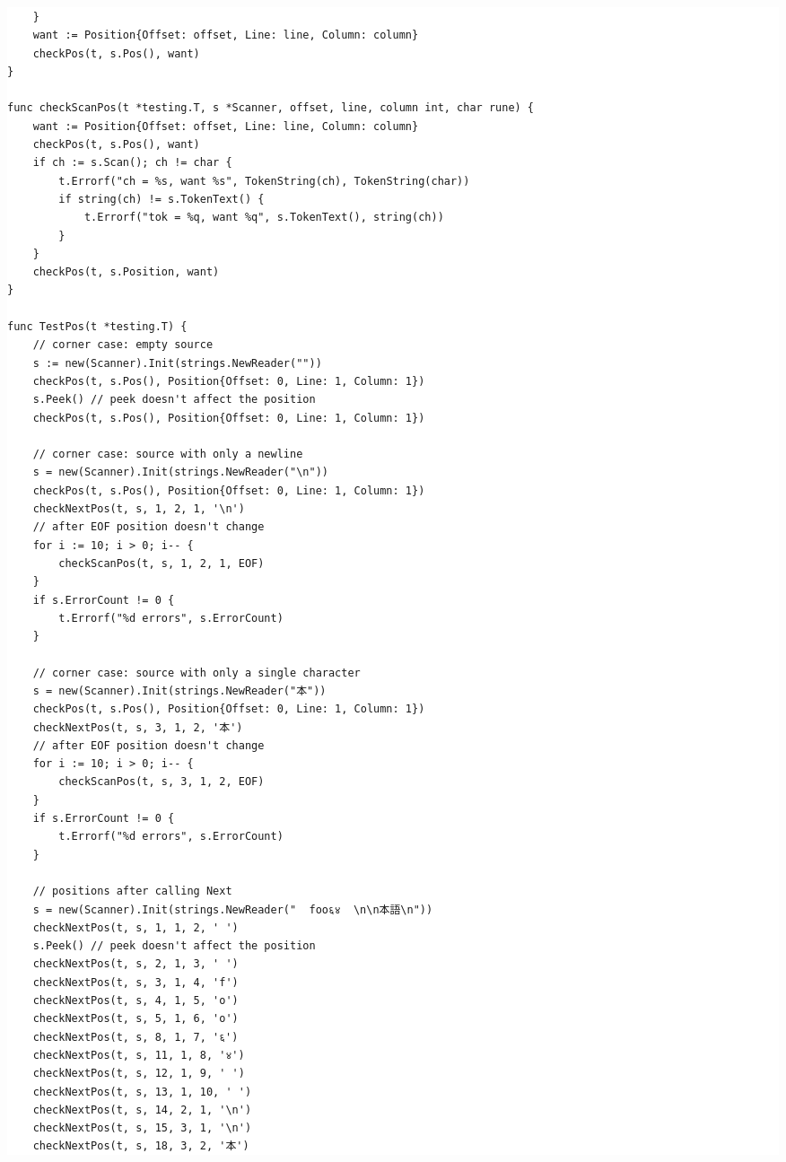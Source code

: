 ```
	}
	want := Position{Offset: offset, Line: line, Column: column}
	checkPos(t, s.Pos(), want)
}

func checkScanPos(t *testing.T, s *Scanner, offset, line, column int, char rune) {
	want := Position{Offset: offset, Line: line, Column: column}
	checkPos(t, s.Pos(), want)
	if ch := s.Scan(); ch != char {
		t.Errorf("ch = %s, want %s", TokenString(ch), TokenString(char))
		if string(ch) != s.TokenText() {
			t.Errorf("tok = %q, want %q", s.TokenText(), string(ch))
		}
	}
	checkPos(t, s.Position, want)
}

func TestPos(t *testing.T) {
	// corner case: empty source
	s := new(Scanner).Init(strings.NewReader(""))
	checkPos(t, s.Pos(), Position{Offset: 0, Line: 1, Column: 1})
	s.Peek() // peek doesn't affect the position
	checkPos(t, s.Pos(), Position{Offset: 0, Line: 1, Column: 1})

	// corner case: source with only a newline
	s = new(Scanner).Init(strings.NewReader("\n"))
	checkPos(t, s.Pos(), Position{Offset: 0, Line: 1, Column: 1})
	checkNextPos(t, s, 1, 2, 1, '\n')
	// after EOF position doesn't change
	for i := 10; i > 0; i-- {
		checkScanPos(t, s, 1, 2, 1, EOF)
	}
	if s.ErrorCount != 0 {
		t.Errorf("%d errors", s.ErrorCount)
	}

	// corner case: source with only a single character
	s = new(Scanner).Init(strings.NewReader("本"))
	checkPos(t, s.Pos(), Position{Offset: 0, Line: 1, Column: 1})
	checkNextPos(t, s, 3, 1, 2, '本')
	// after EOF position doesn't change
	for i := 10; i > 0; i-- {
		checkScanPos(t, s, 3, 1, 2, EOF)
	}
	if s.ErrorCount != 0 {
		t.Errorf("%d errors", s.ErrorCount)
	}

	// positions after calling Next
	s = new(Scanner).Init(strings.NewReader("  foo६४  \n\n本語\n"))
	checkNextPos(t, s, 1, 1, 2, ' ')
	s.Peek() // peek doesn't affect the position
	checkNextPos(t, s, 2, 1, 3, ' ')
	checkNextPos(t, s, 3, 1, 4, 'f')
	checkNextPos(t, s, 4, 1, 5, 'o')
	checkNextPos(t, s, 5, 1, 6, 'o')
	checkNextPos(t, s, 8, 1, 7, '६')
	checkNextPos(t, s, 11, 1, 8, '४')
	checkNextPos(t, s, 12, 1, 9, ' ')
	checkNextPos(t, s, 13, 1, 10, ' ')
	checkNextPos(t, s, 14, 2, 1, '\n')
	checkNextPos(t, s, 15, 3, 1, '\n')
	checkNextPos(t, s, 18, 3, 2, '本')
```